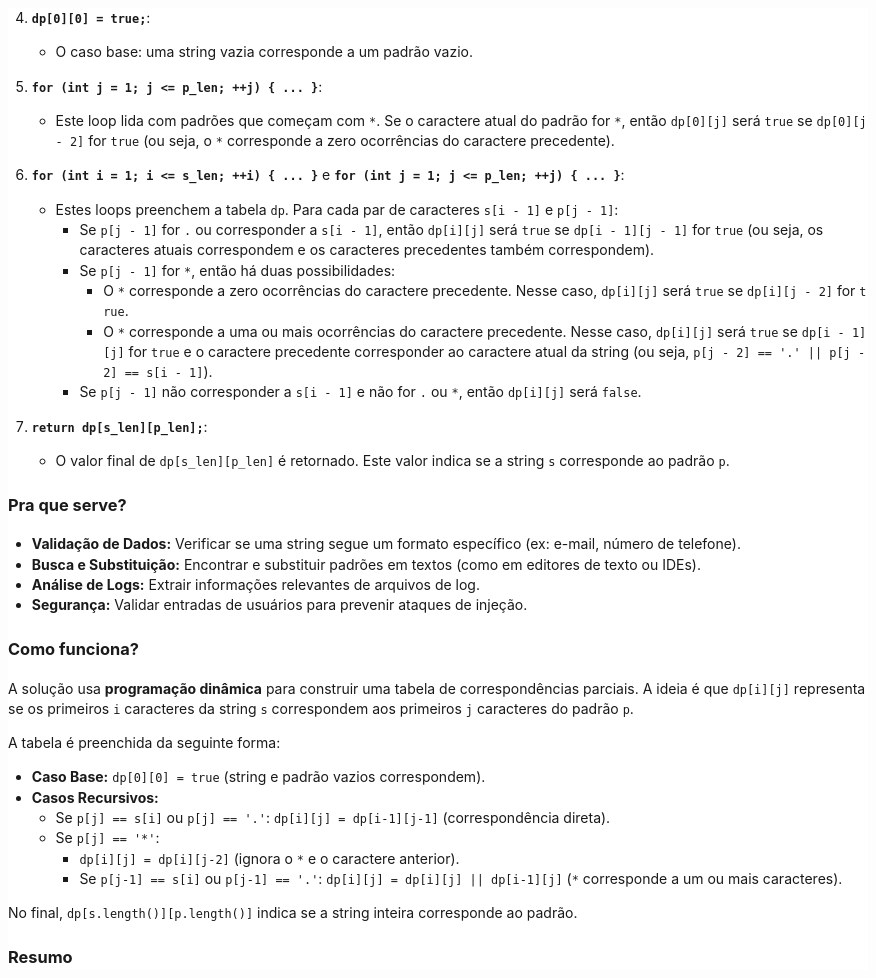 4.  **`dp[0][0] = true;`**:
    - O caso base: uma string vazia corresponde a um padrão vazio.

5.  **`for (int j = 1; j <= p_len; ++j) { ... }`**:
    - Este loop lida com padrões que começam com `*`. Se o caractere atual do padrão for `*`, então `dp[0][j]` será `true` se `dp[0][j - 2]` for `true` (ou seja, o `*` corresponde a zero ocorrências do caractere precedente).

6.  **`for (int i = 1; i <= s_len; ++i) { ... }`** e **`for (int j = 1; j <= p_len; ++j) { ... }`**:
    - Estes loops preenchem a tabela `dp`. Para cada par de caracteres `s[i - 1]` e `p[j - 1]`:
      - Se `p[j - 1]` for `.` ou corresponder a `s[i - 1]`, então `dp[i][j]` será `true` se `dp[i - 1][j - 1]` for `true` (ou seja, os caracteres atuais correspondem e os caracteres precedentes também correspondem).
      - Se `p[j - 1]` for `*`, então há duas possibilidades:
        - O `*` corresponde a zero ocorrências do caractere precedente. Nesse caso, `dp[i][j]` será `true` se `dp[i][j - 2]` for `true`.
        - O `*` corresponde a uma ou mais ocorrências do caractere precedente. Nesse caso, `dp[i][j]` será `true` se `dp[i - 1][j]` for `true` e o caractere precedente corresponder ao caractere atual da string (ou seja, `p[j - 2] == '.' || p[j - 2] == s[i - 1]`).
      - Se `p[j - 1]` não corresponder a `s[i - 1]` e não for `.` ou `*`, então `dp[i][j]` será `false`.

7.  **`return dp[s_len][p_len];`**:
    - O valor final de `dp[s_len][p_len]` é retornado. Este valor indica se a string `s` corresponde ao padrão `p`.

### Pra que serve?

- **Validação de Dados:** Verificar se uma string segue um formato específico (ex: e-mail, número de telefone).
- **Busca e Substituição:** Encontrar e substituir padrões em textos (como em editores de texto ou IDEs).
- **Análise de Logs:** Extrair informações relevantes de arquivos de log.
- **Segurança:** Validar entradas de usuários para prevenir ataques de injeção.

### Como funciona?

A solução usa **programação dinâmica** para construir uma tabela de correspondências parciais. A ideia é que `dp[i][j]` representa se os primeiros `i` caracteres da string `s` correspondem aos primeiros `j` caracteres do padrão `p`.

A tabela é preenchida da seguinte forma:

- **Caso Base:** `dp[0][0] = true` (string e padrão vazios correspondem).
- **Casos Recursivos:**
  - Se `p[j] == s[i]` ou `p[j] == '.'`: `dp[i][j] = dp[i-1][j-1]` (correspondência direta).
  - Se `p[j] == '*'`:
    - `dp[i][j] = dp[i][j-2]` (ignora o `*` e o caractere anterior).
    - Se `p[j-1] == s[i]` ou `p[j-1] == '.'`: `dp[i][j] = dp[i][j] || dp[i-1][j]` (`*` corresponde a um ou mais caracteres).

No final, `dp[s.length()][p.length()]` indica se a string inteira corresponde ao padrão.

### Resumo
